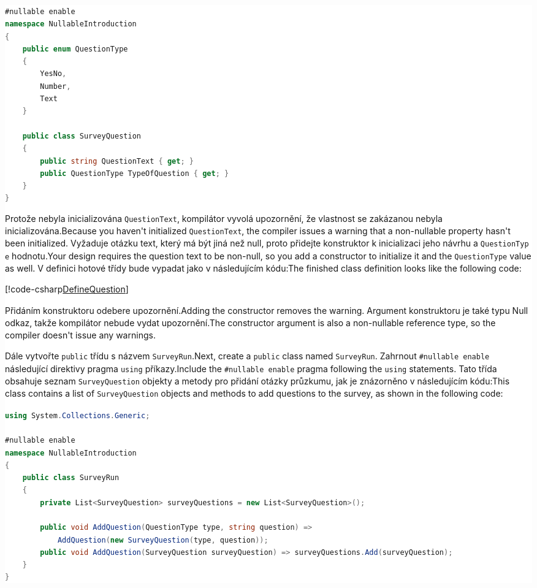 ```csharp
#nullable enable
namespace NullableIntroduction
{
    public enum QuestionType
    {
        YesNo,
        Number,
        Text
    }

    public class SurveyQuestion
    {
        public string QuestionText { get; }
        public QuestionType TypeOfQuestion { get; }
    }
}
```

<span data-ttu-id="2ae2d-172">Protože nebyla inicializována `QuestionText`, kompilátor vyvolá upozornění, že vlastnost se zakázanou nebyla inicializována.</span><span class="sxs-lookup"><span data-stu-id="2ae2d-172">Because you haven't initialized `QuestionText`, the compiler issues a warning that a non-nullable property hasn't been initialized.</span></span> <span data-ttu-id="2ae2d-173">Vyžaduje otázku text, který má být jiná než null, proto přidejte konstruktor k inicializaci jeho návrhu a `QuestionType` hodnotu.</span><span class="sxs-lookup"><span data-stu-id="2ae2d-173">Your design requires the question text to be non-null, so you add a constructor to initialize it and the `QuestionType` value as well.</span></span> <span data-ttu-id="2ae2d-174">V definici hotové třídy bude vypadat jako v následujícím kódu:</span><span class="sxs-lookup"><span data-stu-id="2ae2d-174">The finished class definition looks like the following code:</span></span>

[!code-csharp[DefineQuestion](../../../samples/csharp/NullableIntroduction/NullableIntroduction/SurveyQuestion.cs)]

<span data-ttu-id="2ae2d-175">Přidáním konstruktoru odebere upozornění.</span><span class="sxs-lookup"><span data-stu-id="2ae2d-175">Adding the constructor removes the warning.</span></span> <span data-ttu-id="2ae2d-176">Argument konstruktoru je také typu Null odkaz, takže kompilátor nebude vydat upozornění.</span><span class="sxs-lookup"><span data-stu-id="2ae2d-176">The constructor argument is also a non-nullable reference type, so the compiler doesn't issue any warnings.</span></span>

<span data-ttu-id="2ae2d-177">Dále vytvořte `public` třídu s názvem `SurveyRun`.</span><span class="sxs-lookup"><span data-stu-id="2ae2d-177">Next, create a `public` class named `SurveyRun`.</span></span> <span data-ttu-id="2ae2d-178">Zahrnout `#nullable enable` následující direktivy pragma `using` příkazy.</span><span class="sxs-lookup"><span data-stu-id="2ae2d-178">Include the `#nullable enable` pragma following the `using` statements.</span></span> <span data-ttu-id="2ae2d-179">Tato třída obsahuje seznam `SurveyQuestion` objekty a metody pro přidání otázky průzkumu, jak je znázorněno v následujícím kódu:</span><span class="sxs-lookup"><span data-stu-id="2ae2d-179">This class contains a list of `SurveyQuestion` objects and methods to add questions to the survey, as shown in the following code:</span></span>

```csharp
using System.Collections.Generic;

#nullable enable
namespace NullableIntroduction
{
    public class SurveyRun
    {
        private List<SurveyQuestion> surveyQuestions = new List<SurveyQuestion>();

        public void AddQuestion(QuestionType type, string question) =>
            AddQuestion(new SurveyQuestion(type, question));
        public void AddQuestion(SurveyQuestion surveyQuestion) => surveyQuestions.Add(surveyQuestion);
    }
}
```
